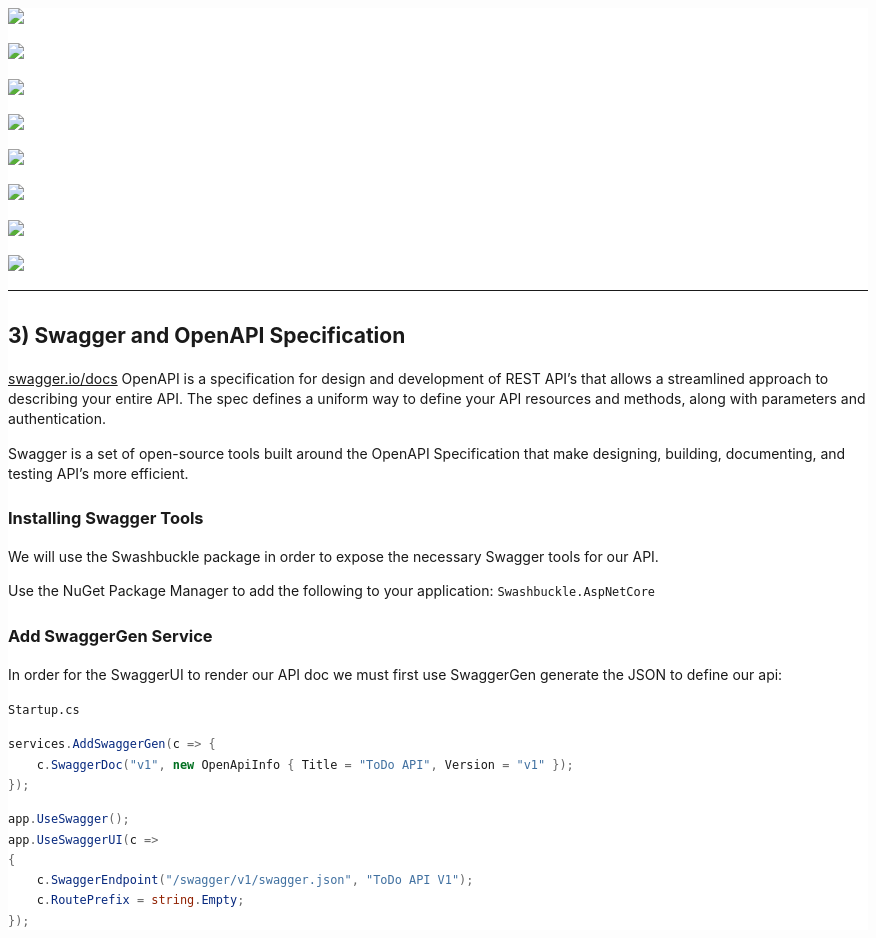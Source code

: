 ![](https://i.imgur.com/3nWkrn1.png)

![](https://i.imgur.com/wnXYqY1.png)

![](https://i.imgur.com/NHCbd7K.png)

![](https://i.imgur.com/33EL6YL.png)

![](https://i.imgur.com/U0jLv4e.png)

![](https://i.imgur.com/6Y5m0mU.png)

![](https://i.imgur.com/t6hLNkD.png)

![](https://i.imgur.com/cKTAfJ6.png)

---

<a name="3"></a>
## 3) Swagger and OpenAPI Specification
[swagger.io/docs](https://swagger.io/docs/specification/about/)
OpenAPI is a specification for design and development of REST API’s that allows a streamlined approach to describing your entire API. The spec defines a uniform way to define your API resources and methods, along with parameters and authentication.

Swagger is a set of open-source tools built around the OpenAPI Specification that make designing, building, documenting, and testing API’s more efficient.

### Installing Swagger Tools
We will use the Swashbuckle package in order to expose the necessary Swagger tools for our API.

Use the NuGet Package Manager to add the following to your application:
`Swashbuckle.AspNetCore`

### Add SwaggerGen Service
In order for the SwaggerUI to render our API doc we must first use SwaggerGen generate the JSON to define our api:

`Startup.cs`
```csharp
services.AddSwaggerGen(c => {
    c.SwaggerDoc("v1", new OpenApiInfo { Title = "ToDo API", Version = "v1" });
});
```
```csharp
app.UseSwagger();
app.UseSwaggerUI(c =>
{
    c.SwaggerEndpoint("/swagger/v1/swagger.json", "ToDo API V1");
    c.RoutePrefix = string.Empty;
});
```
